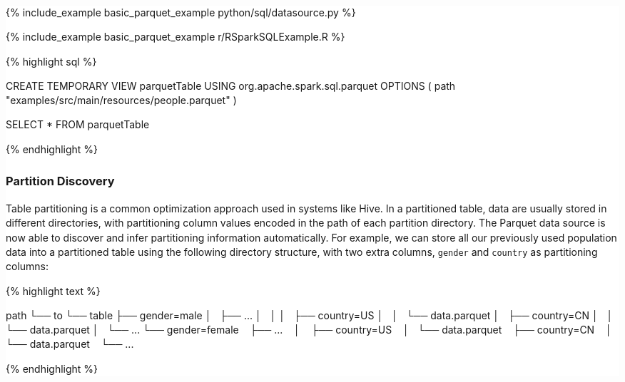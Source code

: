 {% include_example basic_parquet_example python/sql/datasource.py %}
</div>

<div data-lang="r"  markdown="1">

{% include_example basic_parquet_example r/RSparkSQLExample.R %}

</div>

<div data-lang="sql"  markdown="1">

{% highlight sql %}

CREATE TEMPORARY VIEW parquetTable
USING org.apache.spark.sql.parquet
OPTIONS (
  path "examples/src/main/resources/people.parquet"
)

SELECT * FROM parquetTable

{% endhighlight %}

</div>

</div>

### Partition Discovery

Table partitioning is a common optimization approach used in systems like Hive. In a partitioned
table, data are usually stored in different directories, with partitioning column values encoded in
the path of each partition directory. The Parquet data source is now able to discover and infer
partitioning information automatically. For example, we can store all our previously used
population data into a partitioned table using the following directory structure, with two extra
columns, `gender` and `country` as partitioning columns:

{% highlight text %}

path
└── to
    └── table
        ├── gender=male
        │   ├── ...
        │   │
        │   ├── country=US
        │   │   └── data.parquet
        │   ├── country=CN
        │   │   └── data.parquet
        │   └── ...
        └── gender=female
            ├── ...
            │
            ├── country=US
            │   └── data.parquet
            ├── country=CN
            │   └── data.parquet
            └── ...

{% endhighlight %}
